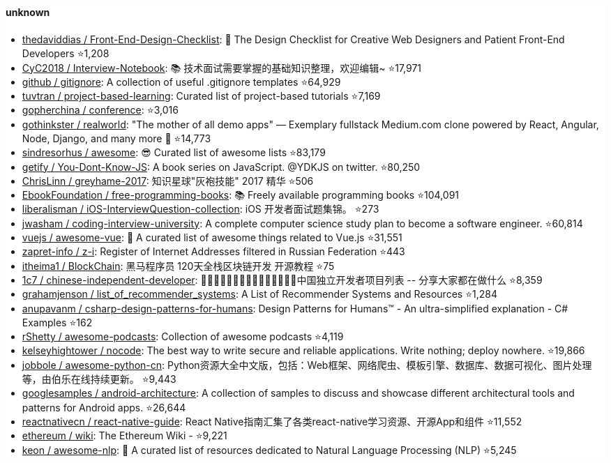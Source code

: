 #### unknown
* [thedaviddias / Front-End-Design-Checklist](https://github.com/thedaviddias/Front-End-Design-Checklist): 💎
The Design Checklist for Creative Web Designers and Patient Front-End Developers :star:1,208
* [CyC2018 / Interview-Notebook](https://github.com/CyC2018/Interview-Notebook): 📚
技术面试需要掌握的基础知识整理，欢迎编辑~ :star:17,971
* [github / gitignore](https://github.com/github/gitignore): A collection of useful .gitignore templates :star:64,929
* [tuvtran / project-based-learning](https://github.com/tuvtran/project-based-learning): Curated list of project-based tutorials :star:7,169
* [gopherchina / conference](https://github.com/gopherchina/conference):  :star:3,016
* [gothinkster / realworld](https://github.com/gothinkster/realworld): "The mother of all demo apps" — Exemplary fullstack Medium.com clone powered by React, Angular, Node, Django, and many more
🏅 :star:14,773
* [sindresorhus / awesome](https://github.com/sindresorhus/awesome): 😎
Curated list of awesome lists :star:83,179
* [getify / You-Dont-Know-JS](https://github.com/getify/You-Dont-Know-JS): A book series on JavaScript. @YDKJS on twitter. :star:80,250
* [ChrisLinn / greyhame-2017](https://github.com/ChrisLinn/greyhame-2017): 知识星球"灰袍技能" 2017 精华 :star:506
* [EbookFoundation / free-programming-books](https://github.com/EbookFoundation/free-programming-books): 📚
Freely available programming books :star:104,091
* [liberalisman / iOS-InterviewQuestion-collection](https://github.com/liberalisman/iOS-InterviewQuestion-collection): iOS 开发者面试题集锦。 :star:273
* [jwasham / coding-interview-university](https://github.com/jwasham/coding-interview-university): A complete computer science study plan to become a software engineer. :star:60,814
* [vuejs / awesome-vue](https://github.com/vuejs/awesome-vue): 🎉
A curated list of awesome things related to Vue.js :star:31,551
* [zapret-info / z-i](https://github.com/zapret-info/z-i): Register of Internet Addresses filtered in Russian Federation :star:443
* [itheima1 / BlockChain](https://github.com/itheima1/BlockChain): 黑马程序员 120天全栈区块链开发 开源教程 :star:75
* [1c7 / chinese-independent-developer](https://github.com/1c7/chinese-independent-developer): 👩🏿‍💻👨🏾‍💻👩🏼‍💻👨🏽‍💻👩🏻‍💻中国独立开发者项目列表 -- 分享大家都在做什么 :star:8,359
* [grahamjenson / list_of_recommender_systems](https://github.com/grahamjenson/list_of_recommender_systems): A List of Recommender Systems and Resources :star:1,284
* [anupavanm / csharp-design-patterns-for-humans](https://github.com/anupavanm/csharp-design-patterns-for-humans): Design Patterns for Humans™ - An ultra-simplified explanation - C# Examples :star:162
* [rShetty / awesome-podcasts](https://github.com/rShetty/awesome-podcasts): Collection of awesome podcasts :star:4,119
* [kelseyhightower / nocode](https://github.com/kelseyhightower/nocode): The best way to write secure and reliable applications. Write nothing; deploy nowhere. :star:19,866
* [jobbole / awesome-python-cn](https://github.com/jobbole/awesome-python-cn): Python资源大全中文版，包括：Web框架、网络爬虫、模板引擎、数据库、数据可视化、图片处理等，由伯乐在线持续更新。 :star:9,443
* [googlesamples / android-architecture](https://github.com/googlesamples/android-architecture): A collection of samples to discuss and showcase different architectural tools and patterns for Android apps. :star:26,644
* [reactnativecn / react-native-guide](https://github.com/reactnativecn/react-native-guide): React Native指南汇集了各类react-native学习资源、开源App和组件 :star:11,552
* [ethereum / wiki](https://github.com/ethereum/wiki): The Ethereum Wiki - :star:9,221
* [keon / awesome-nlp](https://github.com/keon/awesome-nlp): 📖
A curated list of resources dedicated to Natural Language Processing (NLP) :star:5,245
